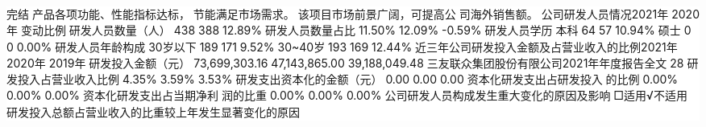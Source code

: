 完结
产品各项功能、性能指标达标，
节能满足市场需求。
该项目市场前景广阔，可提高公
司海外销售额。
公司研发人员情况2021年
2020年
变动比例
研发人员数量（人）
438
388
12.89%
研发人员数量占比
11.50%
12.09%
-0.59%
研发人员学历
本科
64
57
10.94%
硕士
0
0
0.00%
研发人员年龄构成
30岁以下
189
171
9.52%
30~40岁
193
169
12.44%
近三年公司研发投入金额及占营业收入的比例2021年
2020年
2019年
研发投入金额（元）
73,699,303.16
47,143,865.00
39,188,049.48
三友联众集团股份有限公司2021年年度报告全文
28
研发投入占营业收入比例
4.35%
3.59%
3.53%
研发支出资本化的金额（元）
0.00
0.00
0.00
资本化研发支出占研发投入
的比例
0.00%
0.00%
0.00%
资本化研发支出占当期净利
润的比重
0.00%
0.00%
0.00%
公司研发人员构成发生重大变化的原因及影响
□适用√不适用
研发投入总额占营业收入的比重较上年发生显著变化的原因